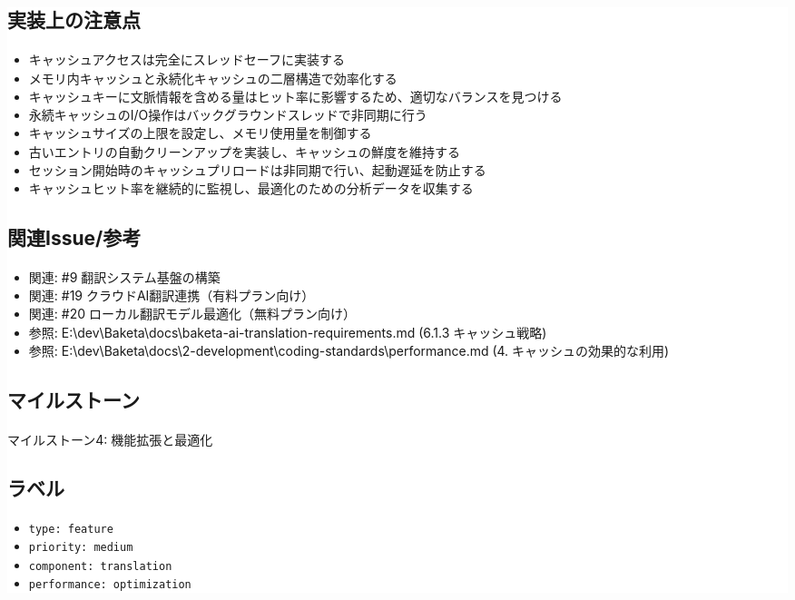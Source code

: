## 実装上の注意点
- キャッシュアクセスは完全にスレッドセーフに実装する
- メモリ内キャッシュと永続化キャッシュの二層構造で効率化する
- キャッシュキーに文脈情報を含める量はヒット率に影響するため、適切なバランスを見つける
- 永続キャッシュのI/O操作はバックグラウンドスレッドで非同期に行う
- キャッシュサイズの上限を設定し、メモリ使用量を制御する
- 古いエントリの自動クリーンアップを実装し、キャッシュの鮮度を維持する
- セッション開始時のキャッシュプリロードは非同期で行い、起動遅延を防止する
- キャッシュヒット率を継続的に監視し、最適化のための分析データを収集する

## 関連Issue/参考
- 関連: #9 翻訳システム基盤の構築
- 関連: #19 クラウドAI翻訳連携（有料プラン向け）
- 関連: #20 ローカル翻訳モデル最適化（無料プラン向け）
- 参照: E:\dev\Baketa\docs\baketa-ai-translation-requirements.md (6.1.3 キャッシュ戦略)
- 参照: E:\dev\Baketa\docs\2-development\coding-standards\performance.md (4. キャッシュの効果的な利用)

## マイルストーン
マイルストーン4: 機能拡張と最適化

## ラベル
- `type: feature`
- `priority: medium`
- `component: translation`
- `performance: optimization`
